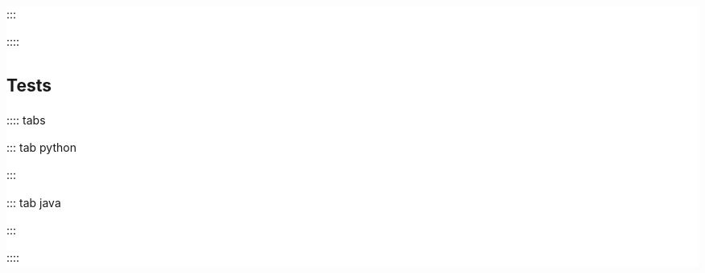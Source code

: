 :::

::::

## Tests

:::: tabs

::: tab python

<iframe height="600px" width="100%" src="https://repl.it/@LucienZhang/math?lite=true" scrolling="no" frameborder="no" allowtransparency="true" allowfullscreen="true" sandbox="allow-forms allow-pointer-lock allow-popups allow-same-origin allow-scripts allow-modals" loading="lazy"></iframe>

:::

::: tab java



:::

::::
